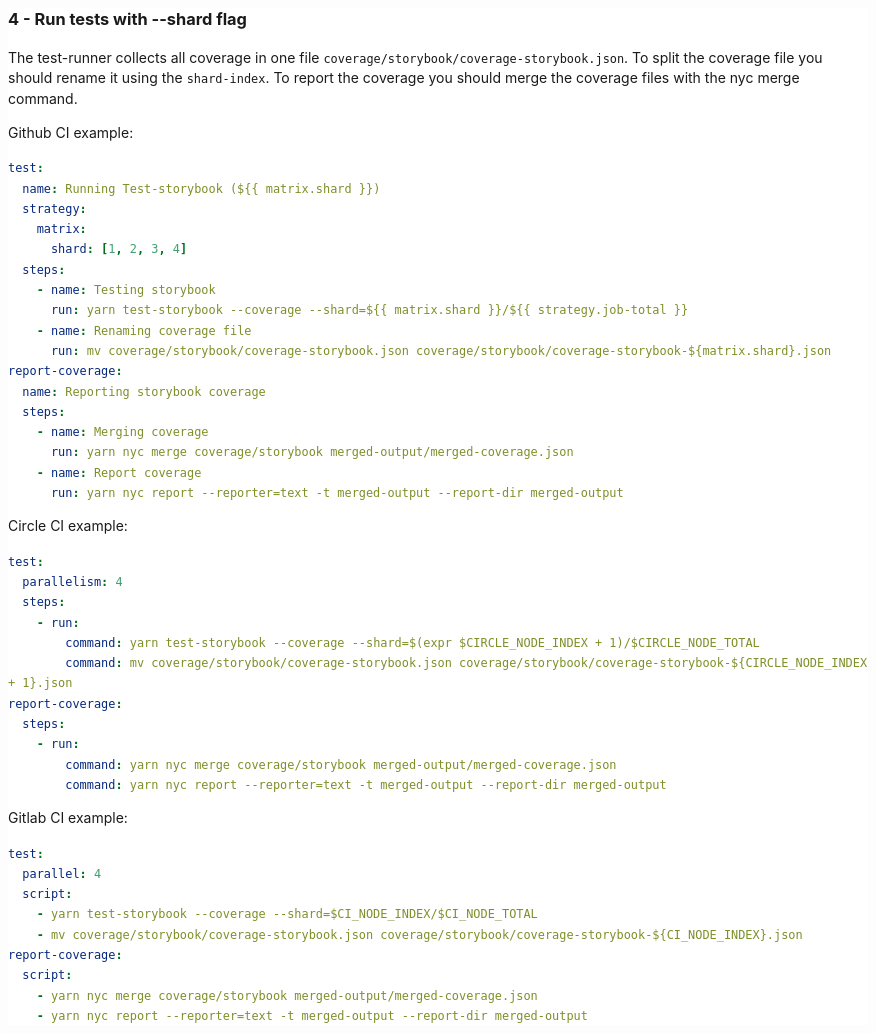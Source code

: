 ### 4 - Run tests with --shard flag

The test-runner collects all coverage in one file `coverage/storybook/coverage-storybook.json`. To split the coverage file you should rename it using the `shard-index`. To report the coverage you should merge the coverage files with the nyc merge command.

Github CI example:

```yml
test:
  name: Running Test-storybook (${{ matrix.shard }})
  strategy:
    matrix:
      shard: [1, 2, 3, 4]
  steps:
    - name: Testing storybook
      run: yarn test-storybook --coverage --shard=${{ matrix.shard }}/${{ strategy.job-total }}
    - name: Renaming coverage file
      run: mv coverage/storybook/coverage-storybook.json coverage/storybook/coverage-storybook-${matrix.shard}.json
report-coverage:
  name: Reporting storybook coverage
  steps:
    - name: Merging coverage
      run: yarn nyc merge coverage/storybook merged-output/merged-coverage.json
    - name: Report coverage
      run: yarn nyc report --reporter=text -t merged-output --report-dir merged-output
```

Circle CI example:

```yml
test:
  parallelism: 4
  steps:
    - run:
        command: yarn test-storybook --coverage --shard=$(expr $CIRCLE_NODE_INDEX + 1)/$CIRCLE_NODE_TOTAL
        command: mv coverage/storybook/coverage-storybook.json coverage/storybook/coverage-storybook-${CIRCLE_NODE_INDEX + 1}.json
report-coverage:
  steps:
    - run:
        command: yarn nyc merge coverage/storybook merged-output/merged-coverage.json
        command: yarn nyc report --reporter=text -t merged-output --report-dir merged-output
```

Gitlab CI example:

```yml
test:
  parallel: 4
  script:
    - yarn test-storybook --coverage --shard=$CI_NODE_INDEX/$CI_NODE_TOTAL
    - mv coverage/storybook/coverage-storybook.json coverage/storybook/coverage-storybook-${CI_NODE_INDEX}.json
report-coverage:
  script:
    - yarn nyc merge coverage/storybook merged-output/merged-coverage.json
    - yarn nyc report --reporter=text -t merged-output --report-dir merged-output
```
